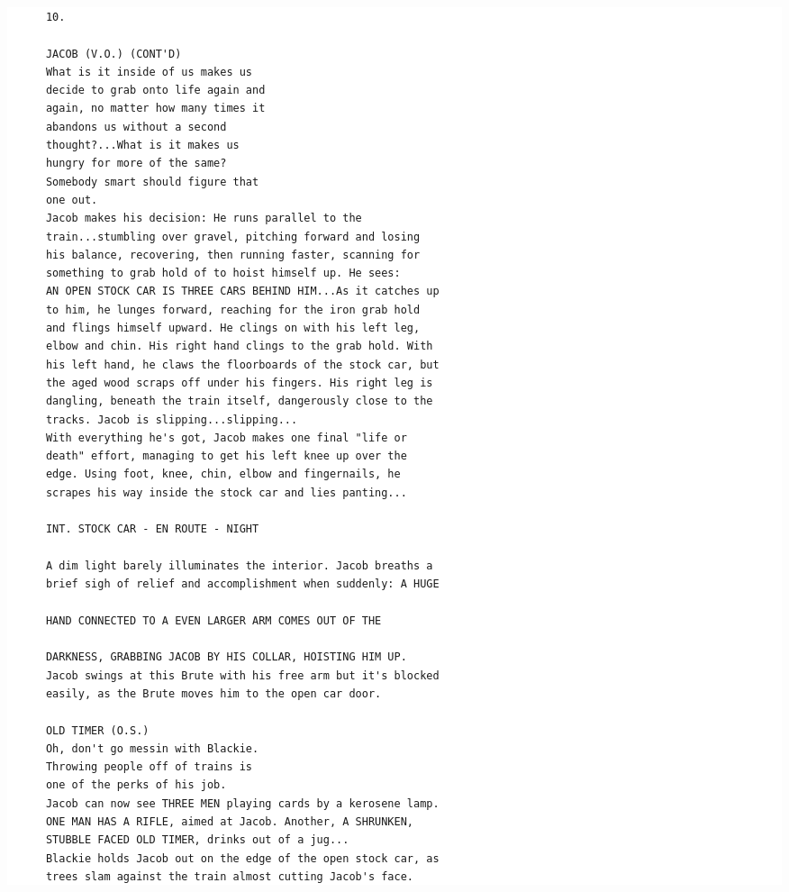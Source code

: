 
                         

                         

          10.

          JACOB (V.O.) (CONT'D)
          What is it inside of us makes us
          decide to grab onto life again and
          again, no matter how many times it
          abandons us without a second
          thought?...What is it makes us
          hungry for more of the same?
          Somebody smart should figure that
          one out.
          Jacob makes his decision: He runs parallel to the
          train...stumbling over gravel, pitching forward and losing
          his balance, recovering, then running faster, scanning for
          something to grab hold of to hoist himself up. He sees:
          AN OPEN STOCK CAR IS THREE CARS BEHIND HIM...As it catches up
          to him, he lunges forward, reaching for the iron grab hold
          and flings himself upward. He clings on with his left leg,
          elbow and chin. His right hand clings to the grab hold. With
          his left hand, he claws the floorboards of the stock car, but
          the aged wood scraps off under his fingers. His right leg is
          dangling, beneath the train itself, dangerously close to the
          tracks. Jacob is slipping...slipping...
          With everything he's got, Jacob makes one final "life or
          death" effort, managing to get his left knee up over the
          edge. Using foot, knee, chin, elbow and fingernails, he
          scrapes his way inside the stock car and lies panting...

          INT. STOCK CAR - EN ROUTE - NIGHT

          A dim light barely illuminates the interior. Jacob breaths a
          brief sigh of relief and accomplishment when suddenly: A HUGE

          HAND CONNECTED TO A EVEN LARGER ARM COMES OUT OF THE

          DARKNESS, GRABBING JACOB BY HIS COLLAR, HOISTING HIM UP.
          Jacob swings at this Brute with his free arm but it's blocked
          easily, as the Brute moves him to the open car door.

          OLD TIMER (O.S.)
          Oh, don't go messin with Blackie.
          Throwing people off of trains is
          one of the perks of his job.
          Jacob can now see THREE MEN playing cards by a kerosene lamp.
          ONE MAN HAS A RIFLE, aimed at Jacob. Another, A SHRUNKEN,
          STUBBLE FACED OLD TIMER, drinks out of a jug...
          Blackie holds Jacob out on the edge of the open stock car, as
          trees slam against the train almost cutting Jacob's face.

                         

                         

